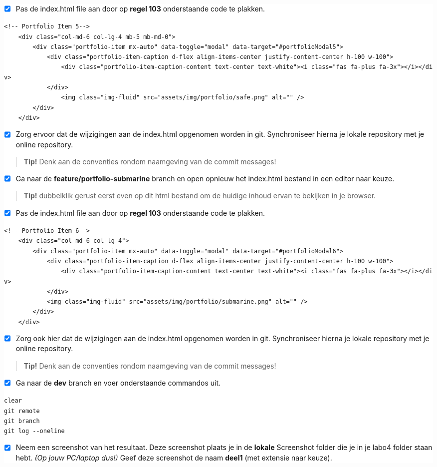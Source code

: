 - [X] Pas de index.html file aan door op **regel 103** onderstaande code te plakken.

```
<!-- Portfolio Item 5-->
    <div class="col-md-6 col-lg-4 mb-5 mb-md-0">
        <div class="portfolio-item mx-auto" data-toggle="modal" data-target="#portfolioModal5">
            <div class="portfolio-item-caption d-flex align-items-center justify-content-center h-100 w-100">
                <div class="portfolio-item-caption-content text-center text-white"><i class="fas fa-plus fa-3x"></i></div>
            </div>
                <img class="img-fluid" src="assets/img/portfolio/safe.png" alt="" />
        </div>
    </div>
```

- [X] Zorg ervoor dat de wijzigingen aan de index.html opgenomen worden in git. Synchroniseer hierna je lokale repository met je online repository.
>**Tip!** Denk aan de conventies rondom naamgeving van de commit messages!

- [X] Ga naar de **feature/portfolio-submarine** branch en open opnieuw het index.html bestand in een editor naar keuze. 
>**Tip!** dubbelklik gerust eerst even op dit html bestand om de huidige inhoud ervan te bekijken in je browser.

- [X] Pas de index.html file aan door op **regel 103** onderstaande code te plakken.

```
<!-- Portfolio Item 6-->
    <div class="col-md-6 col-lg-4">
        <div class="portfolio-item mx-auto" data-toggle="modal" data-target="#portfolioModal6">
            <div class="portfolio-item-caption d-flex align-items-center justify-content-center h-100 w-100">
                <div class="portfolio-item-caption-content text-center text-white"><i class="fas fa-plus fa-3x"></i></div>
            </div>
            <img class="img-fluid" src="assets/img/portfolio/submarine.png" alt="" />
        </div>
    </div>
```

- [X] Zorg ook hier dat de wijzigingen aan de index.html opgenomen worden in git. Synchroniseer hierna je lokale repository met je online repository.
>**Tip!** Denk aan de conventies rondom naamgeving van de commit messages!

- [X] Ga naar de **dev** branch en voer onderstaande commandos uit.
```
clear
git remote
git branch
git log --oneline
```

- [X] Neem een screenshot van het resultaat. Deze screenshot plaats je in de **lokale** Screenshot folder die je in je labo4 folder staan hebt. *(Op jouw PC/laptop dus!)* Geef deze screenshot de naam **deel1** (met extensie naar keuze).
